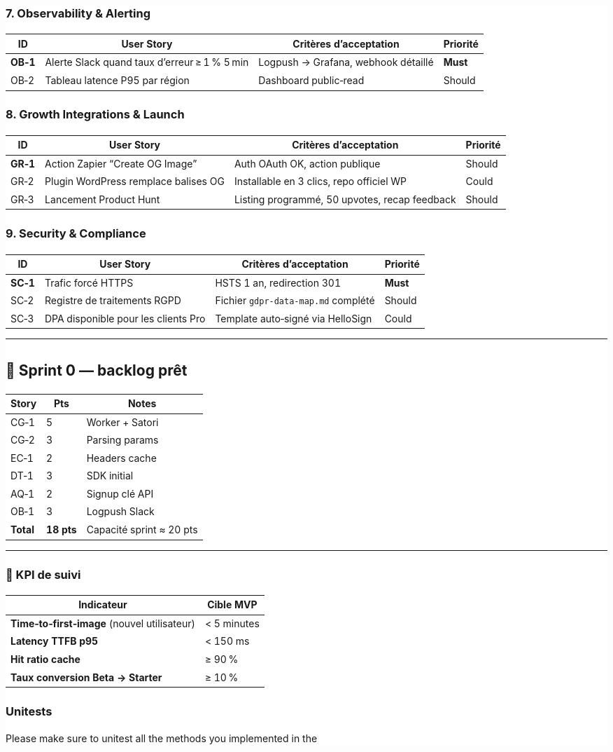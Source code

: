 ### 7. Observability & Alerting

| ID | User Story | Critères d’acceptation | Priorité |
|----|-----------|------------------------|----------|
| **OB‑1** | Alerte Slack quand taux d’erreur ≥ 1 % 5 min | Logpush → Grafana, webhook détaillé | **Must** |
| OB‑2 | Tableau latence P95 par région | Dashboard public‑read | Should |

### 8. Growth Integrations & Launch

| ID | User Story | Critères d’acceptation | Priorité |
|----|-----------|------------------------|----------|
| **GR‑1** | Action Zapier “Create OG Image” | Auth OAuth OK, action publique | Should |
| GR‑2 | Plugin WordPress remplace balises OG | Installable en 3 clics, repo officiel WP | Could |
| GR‑3 | Lancement Product Hunt | Listing programmé, 50 upvotes, recap feedback | Should |

### 9. Security & Compliance

| ID | User Story | Critères d’acceptation | Priorité |
|----|-----------|------------------------|----------|
| **SC‑1** | Trafic forcé HTTPS | HSTS 1 an, redirection 301 | **Must** |
| SC‑2 | Registre de traitements RGPD | Fichier `gdpr-data-map.md` complété | Should |
| SC‑3 | DPA disponible pour les clients Pro | Template auto‑signé via HelloSign | Could |

---

## 📅 Sprint 0 — backlog prêt

| Story | Pts | Notes |
|-------|-----|-------|
| CG‑1 | 5 | Worker + Satori |
| CG‑2 | 3 | Parsing params |
| EC‑1 | 2 | Headers cache |
| DT‑1 | 3 | SDK initial |
| AQ‑1 | 2 | Signup clé API |
| OB‑1 | 3 | Logpush Slack |
| **Total** | **18 pts** | Capacité sprint ≈ 20 pts |

---

### 🔑 KPI de suivi

| Indicateur | Cible MVP |
|------------|-----------|
| **Time‑to‑first‑image** (nouvel utilisateur) | < 5 minutes |
| **Latency TTFB p95** | < 150 ms |
| **Hit ratio cache** | ≥ 90 % |
| **Taux conversion Beta → Starter** | ≥ 10 % |


### Unitests
Please make sure to unitest all the methods you implemented in the 
